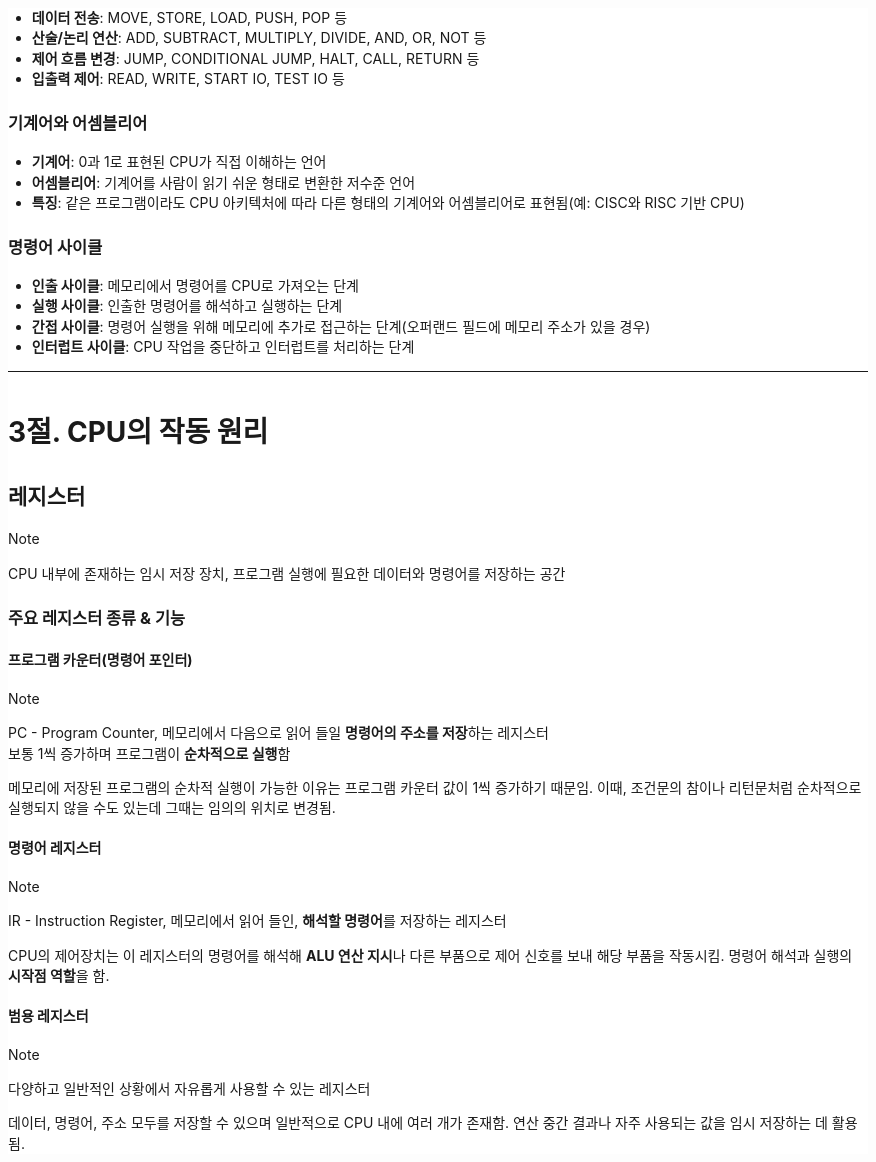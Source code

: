 - **데이터 전송**: MOVE, STORE, LOAD, PUSH, POP 등
- **산술/논리 연산**: ADD, SUBTRACT, MULTIPLY, DIVIDE, AND, OR, NOT 등
- **제어 흐름 변경**: JUMP, CONDITIONAL JUMP, HALT, CALL, RETURN 등
- **입출력 제어**: READ, WRITE, START IO, TEST IO 등

### 기계어와 어셈블리어

- **기계어**: 0과 1로 표현된 CPU가 직접 이해하는 언어
- **어셈블리어**: 기계어를 사람이 읽기 쉬운 형태로 변환한 저수준 언어
- **특징**: 같은 프로그램이라도 CPU 아키텍처에 따라 다른 형태의 기계어와 어셈블리어로 표현됨(예: CISC와 RISC 기반 CPU)

### 명령어 사이클

- **인출 사이클**: 메모리에서 명령어를 CPU로 가져오는 단계
- **실행 사이클**: 인출한 명령어를 해석하고 실행하는 단계
- **간접 사이클**: 명령어 실행을 위해 메모리에 추가로 접근하는 단계(오퍼랜드 필드에 메모리 주소가 있을 경우)
- **인터럽트 사이클**: CPU 작업을 중단하고 인터럽트를 처리하는 단계

---

# 3절. CPU의 작동 원리

## 레지스터

> [!NOTE]
> CPU 내부에 존재하는 임시 저장 장치, 프로그램 실행에 필요한 데이터와 명령어를 저장하는 공간

### 주요 레지스터 종류 & 기능

#### 프로그램 카운터(명령어 포인터)

> [!NOTE]
> PC - Program Counter, 메모리에서 다음으로 읽어 들일 **명령어의 주소를 저장**하는 레지스터 <br />
> 보통 1씩 증가하며 프로그램이 **순차적으로 실행**함

메모리에 저장된 프로그램의 순차적 실행이 가능한 이유는 프로그램 카운터 값이 1씩 증가하기 때문임.
이때, 조건문의 참이나 리턴문처럼 순차적으로 실행되지 않을 수도 있는데 그때는 임의의 위치로 변경됨.

#### 명령어 레지스터

> [!NOTE]
> IR - Instruction Register, 메모리에서 읽어 들인, **해석할 명령어**를 저장하는 레지스터

CPU의 제어장치는 이 레지스터의 명령어를 해석해 **ALU 연산 지시**나 다른 부품으로 제어 신호를 보내 해당 부품을 작동시킴. 명령어 해석과 실행의 **시작점 역할**을 함.

#### 범용 레지스터

> [!NOTE]
> 다양하고 일반적인 상황에서 자유롭게 사용할 수 있는 레지스터

데이터, 명령어, 주소 모두를 저장할 수 있으며 일반적으로 CPU 내에 여러 개가 존재함. 연산 중간 결과나 자주 사용되는 값을 임시 저장하는 데 활용됨.
